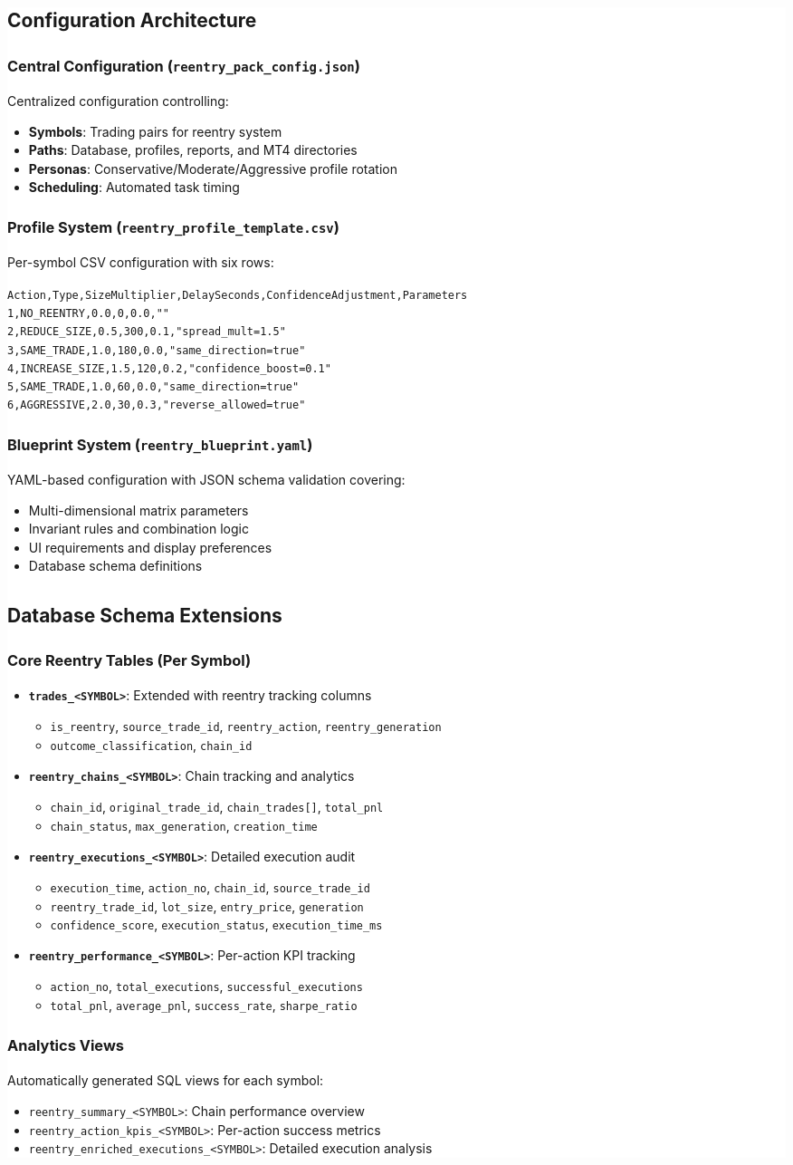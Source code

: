 ## Configuration Architecture

### Central Configuration (`reentry_pack_config.json`)
Centralized configuration controlling:
- **Symbols**: Trading pairs for reentry system
- **Paths**: Database, profiles, reports, and MT4 directories
- **Personas**: Conservative/Moderate/Aggressive profile rotation
- **Scheduling**: Automated task timing

### Profile System (`reentry_profile_template.csv`)
Per-symbol CSV configuration with six rows:
```csv
Action,Type,SizeMultiplier,DelaySeconds,ConfidenceAdjustment,Parameters
1,NO_REENTRY,0.0,0,0.0,""
2,REDUCE_SIZE,0.5,300,0.1,"spread_mult=1.5"
3,SAME_TRADE,1.0,180,0.0,"same_direction=true"
4,INCREASE_SIZE,1.5,120,0.2,"confidence_boost=0.1"
5,SAME_TRADE,1.0,60,0.0,"same_direction=true"
6,AGGRESSIVE,2.0,30,0.3,"reverse_allowed=true"
```

### Blueprint System (`reentry_blueprint.yaml`)
YAML-based configuration with JSON schema validation covering:
- Multi-dimensional matrix parameters
- Invariant rules and combination logic
- UI requirements and display preferences
- Database schema definitions

## Database Schema Extensions

### Core Reentry Tables (Per Symbol)
- **`trades_<SYMBOL>`**: Extended with reentry tracking columns
  - `is_reentry`, `source_trade_id`, `reentry_action`, `reentry_generation`
  - `outcome_classification`, `chain_id`

- **`reentry_chains_<SYMBOL>`**: Chain tracking and analytics
  - `chain_id`, `original_trade_id`, `chain_trades[]`, `total_pnl`
  - `chain_status`, `max_generation`, `creation_time`

- **`reentry_executions_<SYMBOL>`**: Detailed execution audit
  - `execution_time`, `action_no`, `chain_id`, `source_trade_id`
  - `reentry_trade_id`, `lot_size`, `entry_price`, `generation`
  - `confidence_score`, `execution_status`, `execution_time_ms`

- **`reentry_performance_<SYMBOL>`**: Per-action KPI tracking
  - `action_no`, `total_executions`, `successful_executions`
  - `total_pnl`, `average_pnl`, `success_rate`, `sharpe_ratio`

### Analytics Views
Automatically generated SQL views for each symbol:
- `reentry_summary_<SYMBOL>`: Chain performance overview
- `reentry_action_kpis_<SYMBOL>`: Per-action success metrics
- `reentry_enriched_executions_<SYMBOL>`: Detailed execution analysis
